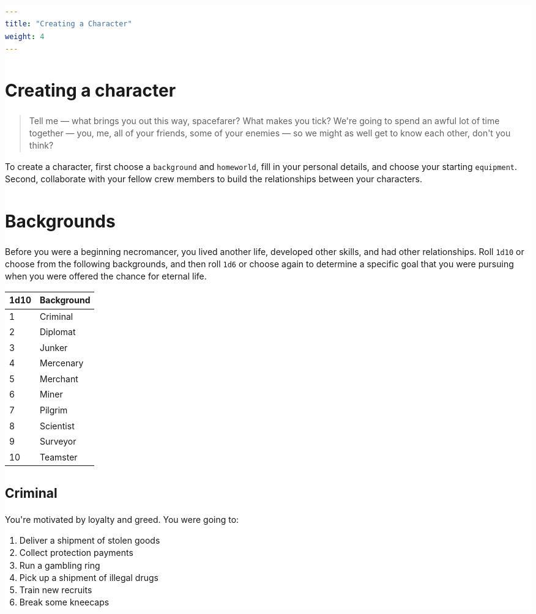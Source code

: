 ```yaml
---
title: "Creating a Character"
weight: 4
---
```


# Creating a character

> Tell me — what brings you out this way, spacefarer? What makes you tick? We're going to spend an awful lot of time together — you, me, all of your friends, some of your enemies — so we might as well get to know each other, don't you think?

To create a character, first choose a `background` and `homeworld`, fill in your personal details, and choose your starting `equipment`. Second, collaborate with your fellow crew members to build the relationships between your characters.

# Backgrounds

Before you were a beginning necromancer, you lived another life, developed other skills, and had other relationships. Roll `1d10` or choose from the following backgrounds, and then roll `1d6` or choose again to determine a specific goal that you were pursuing when you were offered the chance for eternal life.

| **1d10** | **Background** |
| ------- | -------------- |
| 1       | Criminal       |
| 2       | Diplomat       |
| 3       | Junker         |
| 4       | Mercenary      |
| 5       | Merchant       |
| 6       | Miner          |
| 7       | Pilgrim        |
| 8       | Scientist      |
| 9       | Surveyor       |
| 10      | Teamster       |

## Criminal

You're motivated by loyalty and greed. You were going to:

1. Deliver a shipment of stolen goods
2. Collect protection payments
3. Run a gambling ring
4. Pick up a shipment of illegal drugs
5. Train new recruits
6. Break some kneecaps

